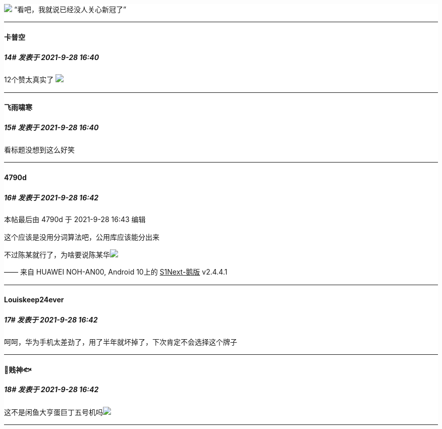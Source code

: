 
<img src="https://static.saraba1st.com/image/smiley/face2017/004.gif" referrerpolicy="no-referrer"> “看吧，我就说已经没人关心新冠了”


*****

####  卡普空  
##### 14#       发表于 2021-9-28 16:40


12个赞太真实了 <img src="https://static.saraba1st.com/image/smiley/face2017/067.png" referrerpolicy="no-referrer">


*****

####  飞雨啸寒  
##### 15#       发表于 2021-9-28 16:40


看标题没想到这么好笑


*****

####  4790d  
##### 16#       发表于 2021-9-28 16:42


 本帖最后由 4790d 于 2021-9-28 16:43 编辑 

这个应该是没用分词算法吧，公用库应该能分出来

不过陈某就行了，为啥要说陈某华<img src="https://static.saraba1st.com/image/smiley/face2017/067.png" referrerpolicy="no-referrer">

—— 来自 HUAWEI NOH-AN00, Android 10上的 [S1Next-鹅版](https://github.com/ykrank/S1-Next/releases) v2.4.4.1


*****

####  Louiskeep24ever  
##### 17#       发表于 2021-9-28 16:42


呵呵，华为手机太差劲了，用了半年就坏掉了，下次肯定不会选择这个牌子


*****

####  🔪贱神🐟  
##### 18#       发表于 2021-9-28 16:42


这不是闲鱼大亨蛋巨丁五号机吗<img src="https://static.saraba1st.com/image/smiley/face2017/067.png" referrerpolicy="no-referrer">


*****
